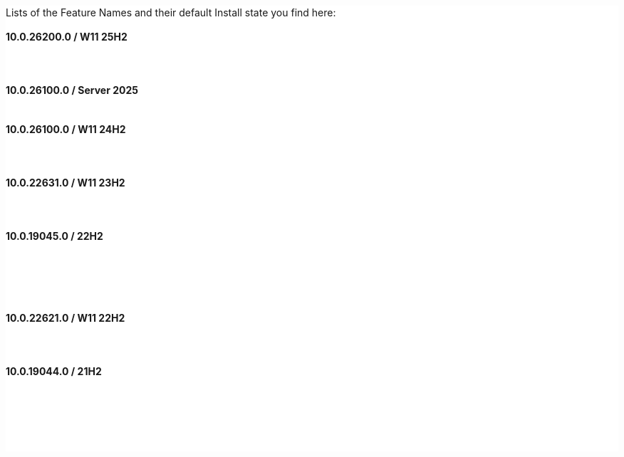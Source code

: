 Lists of the Feature Names and their default Install state you find
here:


**10.0.26200.0 / W11 25H2**  
![FeaturesList_from_Windows_10.0.26200.0_Windows-11-Education_64-bit.xlsx](../Data/FeaturesList_from_Windows_10.0.26200.0_Windows-11-Education_64-bit.xlsx)  
![FeaturesList_from_Windows_10.0.26200.0_Windows-11-Enterprise_64-bit.xlsx](../Data/FeaturesList_from_Windows_10.0.26200.0_Windows-11-Enterprise_64-bit.xlsx)  
![FeaturesList_from_Windows_10.0.26200.0_Windows-11-Enterprise-for-Virtual-Desktops_64-bit.xlsx](../Data/FeaturesList_from_Windows_10.0.26200.0_Windows-11-Enterprise-for-Virtual-Desktops_64-bit.xlsx)  

**10.0.26100.0 / Server 2025**  
![FeaturesList_from_Windows_10.0.26100.0_Windows-Server-2025-Datacenter_64-bit.xlsx](../Data/FeaturesList_from_Windows_10.0.26100.0_Windows-Server-2025-Datacenter_64-bit.xlsx)  
![FeaturesList_from_Windows_10.0.26100.0_Windows-Server-2025-Standard_64-bit.xlsx](../Data/FeaturesList_from_Windows_10.0.26100.0_Windows-Server-2025-Standard_64-bit.xlsx)  

**10.0.26100.0 / W11 24H2**  
![FeaturesList_from_Windows_10.0.26100.0_Windows-11-Education_64-bit.xlsx](../Data/FeaturesList_from_Windows_10.0.26100.0_Windows-11-Education_64-bit.xlsx)  
![FeaturesList_from_Windows_10.0.26100.0_Windows-11-Enterprise_64-bit.xlsx](../Data/FeaturesList_from_Windows_10.0.26100.0_Windows-11-Enterprise_64-bit.xlsx)
![FeaturesList_from_Windows_10.0.26100.0_Windows-11-Enterprise-LTSC_64-bit.xlsx](../Data/FeaturesList_from_Windows_10.0.26100.0_Windows-11-Enterprise-LTSC_64-bit.xlsx)  
![FeaturesList_from_Windows_10.0.26100.0_Windows-11-Enterprise-for-Virtual-Desktops_64-bit.xlsx](../Data/FeaturesList_from_Windows_10.0.26100.0_Windows-11-Enterprise-for-Virtual-Desktops_64-bit.xlsx)  

**10.0.22631.0 / W11 23H2**  
![FeaturesList_from_Windows_10.0.22631.0_Windows-11-Education_64-bit.xlsx](../Data/FeaturesList_from_Windows_10.0.22631.0_Windows-11-Education_64-bit.xlsx)  
![FeaturesList_from_Windows_10.0.22631.0_Windows-11-Enterprise_64-bit.xlsx](../Data/FeaturesList_from_Windows_10.0.22631.0_Windows-11-Enterprise_64-bit.xlsx)  
![FeaturesList_from_Windows_10.0.22631.0_Windows-11-Enterprise-for-Virtual-Desktops_64-bit.xlsx](../Data/FeaturesList_from_Windows_10.0.22631.0_Windows-11-Enterprise-for-Virtual-Desktops_64-bit.xlsx)  

**10.0.19045.0 / 22H2**  
![FeaturesList_from_Windows_10.0.19045.0_Windows-10-Education_32-bit.xlsx](../Data/FeaturesList_from_Windows_10.0.19045.0_Windows-10-Education_32-bit.xlsx)  
![FeaturesList_from_Windows_10.0.19045.0_Windows-10-Education_64-bit.xlsx](../Data/FeaturesList_from_Windows_10.0.19045.0_Windows-10-Education_64-bit.xlsx)  
![FeaturesList_from_Windows_10.0.19045.0_Windows-10-Enterprise_32-bit.xlsx](../Data/FeaturesList_from_Windows_10.0.19045.0_Windows-10-Enterprise_32-bit.xlsx)  
![FeaturesList_from_Windows_10.0.19045.0_Windows-10-Enterprise_64-bit.xlsx](../Data/FeaturesList_from_Windows_10.0.19045.0_Windows-10-Enterprise_64-bit.xlsx)  
![FeaturesList_from_Windows_10.0.19045.0_Windows-10-Enterprise-for-Virtual-Desktops_64-bit.xlsx](../Data/FeaturesList_from_Windows_10.0.19045.0_Windows-10-Enterprise-for-Virtual-Desktops_64-bit.xlsx)  

**10.0.22621.0 / W11 22H2**  
![FeaturesList_from_Windows_10.0.22621.0_Windows-11-Education_64-bit.xlsx](../Data/FeaturesList_from_Windows_10.0.22621.0_Windows-11-Education_64-bit.xlsx)  
![FeaturesList_from_Windows_10.0.22621.0_Windows-11-Enterprise_64-bit.xlsx](../Data/FeaturesList_from_Windows_10.0.22621.0_Windows-11-Enterprise_64-bit.xlsx)  
![FeaturesList_from_Windows_10.0.22621.0_Windows-11-Enterprise-for-Virtual-Desktops_64-bit.xlsx](../Data/FeaturesList_from_Windows_10.0.22621.0_Windows-11-Enterprise-for-Virtual-Desktops_64-bit.xlsx)  

**10.0.19044.0 / 21H2**  
![FeaturesList_from_Windows_10.0.19044.0_Windows-10-Education_32-bit.xlsx](../Data/FeaturesList_from_Windows_10.0.19044.0_Windows-10-Education_32-bit.xlsx)  
![FeaturesList_from_Windows_10.0.19044.0_Windows-10-Education_64-bit.xlsx](../Data/FeaturesList_from_Windows_10.0.19044.0_Windows-10-Education_64-bit.xlsx)  
![FeaturesList_from_Windows_10.0.19044.0_Windows-10-Enterprise_32-bit.xlsx](../Data/FeaturesList_from_Windows_10.0.19044.0_Windows-10-Enterprise_32-bit.xlsx)  
![FeaturesList_from_Windows_10.0.19044.0_Windows-10-Enterprise_64-bit.xlsx](../Data/FeaturesList_from_Windows_10.0.19044.0_Windows-10-Enterprise_64-bit.xlsx)  
![FeaturesList_from_Windows_10.0.19044.0_Windows-10-Enterprise-LTSC_64-bit.xlsx](../Data/FeaturesList_from_Windows_10.0.19044.0_Windows-10-Enterprise-LTSC_64-bit.xlsx)  
![FeaturesList_from_Windows_10.0.19044.0_Windows-10-Enterprise-for-Virtual-Desktops_64-bit.xlsx](../Data/FeaturesList_from_Windows_10.0.19044.0_Windows-10-Enterprise-for-Virtual-Desktops_64-bit.xlsx)  
